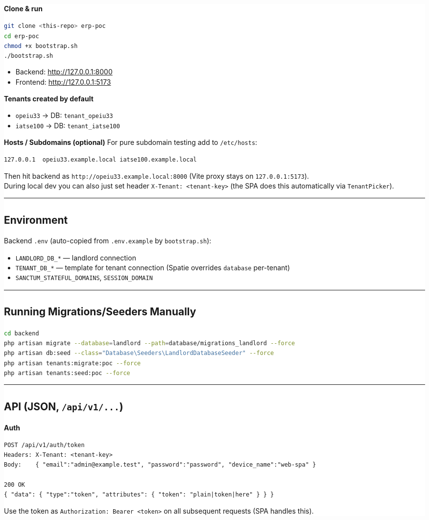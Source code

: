 **Clone & run**
```bash
git clone <this-repo> erp-poc
cd erp-poc
chmod +x bootstrap.sh
./bootstrap.sh
```

- Backend: http://127.0.0.1:8000  
- Frontend: http://127.0.0.1:5173

**Tenants created by default**
- `opeiu33` → DB: `tenant_opeiu33`
- `iatse100` → DB: `tenant_iatse100`

**Hosts / Subdomains (optional)**
For pure subdomain testing add to `/etc/hosts`:
```
127.0.0.1  opeiu33.example.local iatse100.example.local
```
Then hit backend as `http://opeiu33.example.local:8000` (Vite proxy stays on `127.0.0.1:5173`).  
During local dev you can also just set header `X-Tenant: <tenant-key>` (the SPA does this automatically via `TenantPicker`).

---

## Environment

Backend `.env` (auto-copied from `.env.example` by `bootstrap.sh`):
- `LANDLORD_DB_*` — landlord connection
- `TENANT_DB_*` — template for tenant connection (Spatie overrides `database` per-tenant)
- `SANCTUM_STATEFUL_DOMAINS`, `SESSION_DOMAIN`

---

## Running Migrations/Seeders Manually

```bash
cd backend
php artisan migrate --database=landlord --path=database/migrations_landlord --force
php artisan db:seed --class="Database\Seeders\LandlordDatabaseSeeder" --force
php artisan tenants:migrate:poc --force
php artisan tenants:seed:poc --force
```

---

## API (JSON, `/api/v1/...`)

**Auth**
```
POST /api/v1/auth/token
Headers: X-Tenant: <tenant-key>
Body:    { "email":"admin@example.test", "password":"password", "device_name":"web-spa" }

200 OK
{ "data": { "type":"token", "attributes": { "token": "plain|token|here" } } }
```
Use the token as `Authorization: Bearer <token>` on all subsequent requests (SPA handles this).
